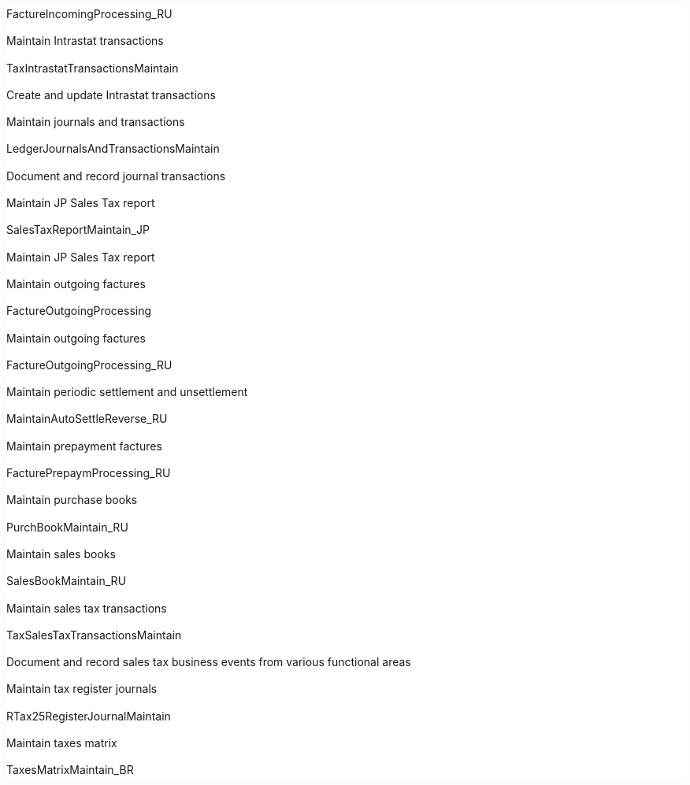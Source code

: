 <td><p>FactureIncomingProcessing_RU</p></td>
<td><p></p></td>
</tr>
<tr class="odd">
<td><p>Maintain Intrastat transactions</p></td>
<td><p>TaxIntrastatTransactionsMaintain</p></td>
<td><p>Create and update Intrastat transactions</p></td>
</tr>
<tr class="even">
<td><p>Maintain journals and transactions</p></td>
<td><p>LedgerJournalsAndTransactionsMaintain</p></td>
<td><p>Document and record journal transactions</p></td>
</tr>
<tr class="odd">
<td><p>Maintain JP Sales Tax report</p></td>
<td><p>SalesTaxReportMaintain_JP</p></td>
<td><p>Maintain JP Sales Tax report</p></td>
</tr>
<tr class="even">
<td><p>Maintain outgoing factures</p></td>
<td><p>FactureOutgoingProcessing</p></td>
<td><p></p></td>
</tr>
<tr class="odd">
<td><p>Maintain outgoing factures</p></td>
<td><p>FactureOutgoingProcessing_RU</p></td>
<td><p></p></td>
</tr>
<tr class="even">
<td><p>Maintain periodic settlement and unsettlement</p></td>
<td><p>MaintainAutoSettleReverse_RU</p></td>
<td><p></p></td>
</tr>
<tr class="odd">
<td><p>Maintain prepayment factures</p></td>
<td><p>FacturePrepaymProcessing_RU</p></td>
<td><p></p></td>
</tr>
<tr class="even">
<td><p>Maintain purchase books</p></td>
<td><p>PurchBookMaintain_RU</p></td>
<td><p></p></td>
</tr>
<tr class="odd">
<td><p>Maintain sales books</p></td>
<td><p>SalesBookMaintain_RU</p></td>
<td><p></p></td>
</tr>
<tr class="even">
<td><p>Maintain sales tax transactions</p></td>
<td><p>TaxSalesTaxTransactionsMaintain</p></td>
<td><p>Document and record sales tax business events from various functional areas</p></td>
</tr>
<tr class="odd">
<td><p>Maintain tax register journals</p></td>
<td><p>RTax25RegisterJournalMaintain</p></td>
<td><p></p></td>
</tr>
<tr class="even">
<td><p>Maintain taxes matrix</p></td>
<td><p>TaxesMatrixMaintain_BR</p></td>
<td><p></p></td>
</tr>
<tr class="odd">
